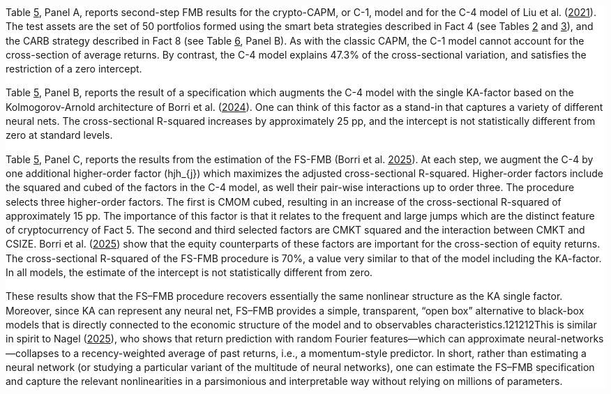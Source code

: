 Table [5](https://arxiv.org/html/2510.14435v1#S3.T5 "Table 5 ‣ 3.6 Fact 6: Few factors, higher orders—rather than machine learning: why less is more ‣ 3 THE TEN FACTS OF CRYPTOCURRENCY ‣ Cryptocurrency as an Investable Asset Class: Coming of Age"), Panel A, reports second-step FMB results for the crypto-CAPM, or C-1, model and for the C-4 model of Liu et al. ([2021](https://arxiv.org/html/2510.14435v1#bib.bib106)). The test assets are the set of 50 portfolios formed using the smart beta strategies described in Fact 4 (see Tables [2](https://arxiv.org/html/2510.14435v1#S3.T2 "Table 2 ‣ 3.4 Fact 4: How to be “smart” in crypto—crypto-size, crypto-momentum and crypto-value ‣ 3 THE TEN FACTS OF CRYPTOCURRENCY ‣ Cryptocurrency as an Investable Asset Class: Coming of Age") and [3](https://arxiv.org/html/2510.14435v1#S3.T3 "Table 3 ‣ 3.4 Fact 4: How to be “smart” in crypto—crypto-size, crypto-momentum and crypto-value ‣ 3 THE TEN FACTS OF CRYPTOCURRENCY ‣ Cryptocurrency as an Investable Asset Class: Coming of Age")), and the CARB strategy described in Fact 8 (see Table [6](https://arxiv.org/html/2510.14435v1#S3.T6 "Table 6 ‣ 3.8 Fact 8: Young cryptocurrency markets, old inefficiencies. ‣ 3 THE TEN FACTS OF CRYPTOCURRENCY ‣ Cryptocurrency as an Investable Asset Class: Coming of Age"), Panel B). As with the classic CAPM, the C-1 model cannot account for the cross-section of average returns. By contrast, the C-4 model explains 47.3% of the cross-sectional variation, and satisfies the restriction of a zero intercept.

Table [5](https://arxiv.org/html/2510.14435v1#S3.T5 "Table 5 ‣ 3.6 Fact 6: Few factors, higher orders—rather than machine learning: why less is more ‣ 3 THE TEN FACTS OF CRYPTOCURRENCY ‣ Cryptocurrency as an Investable Asset Class: Coming of Age"), Panel B, reports the result of a specification which augments the C-4 model with the single KA-factor based on the Kolmogorov-Arnold architecture of Borri et al. ([2024](https://arxiv.org/html/2510.14435v1#bib.bib32)). One can think of this factor as a stand-in that captures a variety of different neural nets. The cross-sectional R-squared increases by approximately 25 pp, and the intercept is not statistically different from zero at standard levels.

Table [5](https://arxiv.org/html/2510.14435v1#S3.T5 "Table 5 ‣ 3.6 Fact 6: Few factors, higher orders—rather than machine learning: why less is more ‣ 3 THE TEN FACTS OF CRYPTOCURRENCY ‣ Cryptocurrency as an Investable Asset Class: Coming of Age"), Panel C, reports the results from the estimation of the FS-FMB (Borri et al. [2025](https://arxiv.org/html/2510.14435v1#bib.bib33)). At each step, we augment the C-4 by one additional higher-order factor (hjh\_{j}) which maximizes the adjusted cross-sectional R-squared. Higher-order factors include the squared and cubed of the factors in the C-4 model, as well their pair-wise interactions up to order three. The procedure selects three higher-order factors. The first is CMOM cubed, resulting in an increase of the cross-sectional R-squared of approximately 15 pp. The importance of this factor is that it relates to the frequent and large jumps which are the distinct feature of cryptocurrency of Fact 5. The second and third selected factors are CMKT squared and the interaction between CMKT and CSIZE. Borri et al. ([2025](https://arxiv.org/html/2510.14435v1#bib.bib33)) show that the equity counterparts of these factors are important for the cross-section of equity returns. The cross-sectional R-squared of the FS-FMB procedure is 70%, a value very similar to that of the model including the KA-factor. In all models, the estimate of the intercept is not statistically different from zero.

These results show that the FS–FMB procedure recovers essentially the same nonlinear structure as the KA single factor. Moreover, since KA can represent any neural net, FS–FMB provides a simple, transparent, “open box” alternative to black-box models that is directly connected to the economic structure of the model and to observables characteristics.121212This is similar in spirit to Nagel ([2025](https://arxiv.org/html/2510.14435v1#bib.bib117)), who shows that return prediction with random Fourier features—which can approximate neural-networks—collapses to a recency-weighted average of past returns, i.e., a momentum-style predictor. In short, rather than estimating a neural network (or studying a particular variant of the multitude of neural networks), one can estimate the FS–FMB specification and capture the relevant nonlinearities in a parsimonious and interpretable way without relying on millions of parameters.
